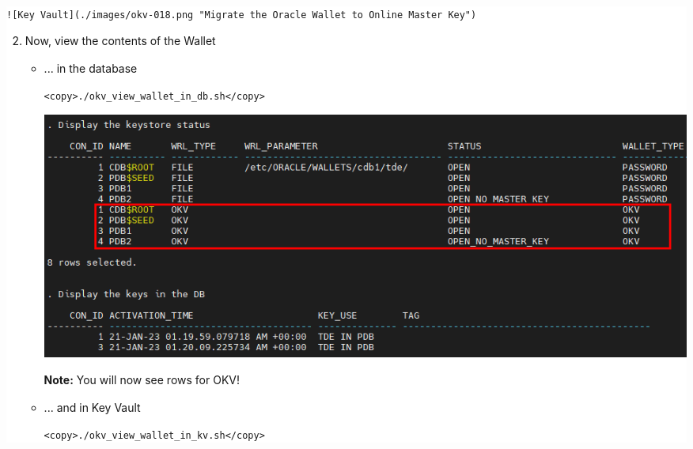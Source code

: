     ![Key Vault](./images/okv-018.png "Migrate the Oracle Wallet to Online Master Key")

2. Now, view the contents of the Wallet

    - ... in the database

        ````
        <copy>./okv_view_wallet_in_db.sh</copy>
        ````

        ![Key Vault](./images/okv-019.png "View the OKV Wallet content on the database")

        **Note:** You will now see rows for OKV!

    - ... and in Key Vault

        ````
        <copy>./okv_view_wallet_in_kv.sh</copy>
        ````
